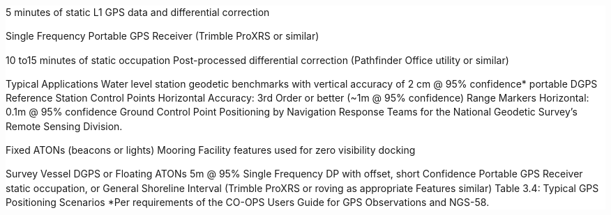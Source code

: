 5 minutes of static L1
GPS data and differential
correction

Single Frequency
Portable GPS Receiver
(Trimble ProXRS or
similar)

10 to15 minutes of static
occupation
Post-processed
differential correction
(Pathfinder Office utility
or similar)

Typical Applications
Water level station
geodetic benchmarks with
vertical accuracy of 2
cm @ 95% confidence*
portable DGPS Reference
Station Control Points
Horizontal Accuracy:
3rd Order or better (~1m
@ 95% confidence)
Range Markers
Horizontal: 0.1m @ 95%
confidence
Ground Control Point
Positioning by
Navigation Response
Teams for the
National Geodetic
Survey’s Remote
Sensing Division.

Fixed ATONs (beacons or
lights)
Mooring Facility features
used for zero
visibility docking

Survey Vessel DGPS or
Floating ATONs
5m @ 95%
Single Frequency
DP with offset, short
Confidence
Portable GPS Receiver
static occupation, or
General Shoreline
Interval
(Trimble ProXRS or
roving as appropriate
Features
similar)
Table 3.4: Typical GPS Positioning Scenarios
*Per requirements of the CO-OPS Users Guide for GPS Observations and NGS-58.
